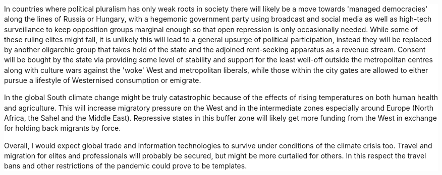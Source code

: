 In countries where political pluralism has only weak roots in society there will likely be a move towards 'managed democracies' along the lines of Russia or Hungary, with a hegemonic government party using broadcast and social media as well as high-tech surveillance to keep opposition groups marginal enough so that open repression is only occasionally needed.
While some of these ruling elites might fall, it is unlikely this will lead to a general upsurge of political participation, instead they will be replaced by another oligarchic group that takes hold of the state and the adjoined rent-seeking apparatus as a revenue stream.
Consent will be bought by the state via providing some level of stability and support for the least well-off outside the metropolitan centres along with culture wars against the 'woke' West and metropolitan liberals, while those within the city gates are allowed to either pursue a lifestyle of Westernised consumption or emigrate.

In the global South climate change might be truly catastrophic because of the effects of rising temperatures on both human health and agriculture. This will increase migratory pressure on the West and in the intermediate zones especially around Europe (North Africa, the Sahel and the Middle East). Repressive states in this buffer zone will likely get more funding from the West in exchange for holding back migrants by force.

Overall, I would expect global trade and information technologies to survive under conditions of the climate crisis too. Travel and migration for elites and professionals will probably be secured, but might be more curtailed for others. In this respect the travel bans and other restrictions of the pandemic could prove to be templates.  
